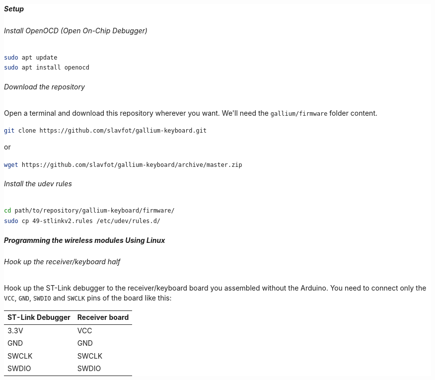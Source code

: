 ##### Setup

###### Install OpenOCD (Open On-Chip Debugger)

```sh
sudo apt update
sudo apt install openocd
```

###### Download the repository

Open a terminal and download this repository wherever you want. We'll need the `gallium/firmware` folder content.

```sh
git clone https://github.com/slavfot/gallium-keyboard.git
```

or

```sh
wget https://github.com/slavfot/gallium-keyboard/archive/master.zip
```

###### Install the udev rules

```sh
cd path/to/repository/gallium-keyboard/firmware/
sudo cp 49-stlinkv2.rules /etc/udev/rules.d/
```

##### Programming the wireless modules Using Linux

###### Hook up the receiver/keyboard half

Hook up the ST-Link debugger to the receiver/keyboard board you assembled without the Arduino. You need to connect only the `VCC`, `GND`, `SWDIO` and `SWCLK` pins of the board like this:

| ST-Link Debugger | Receiver board |
|------------------|----------------|
|       3.3V       |       VCC      |
|        GND       |       GND      |
|       SWCLK      |      SWCLK     |
|       SWDIO      |      SWDIO     |

<p align="center">